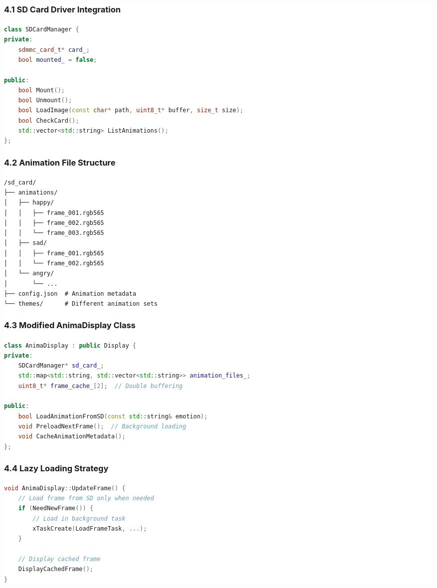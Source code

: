 ### 4.1 SD Card Driver Integration
```cpp
class SDCardManager {
private:
    sdmmc_card_t* card_;
    bool mounted_ = false;
    
public:
    bool Mount();
    bool Unmount();
    bool LoadImage(const char* path, uint8_t* buffer, size_t size);
    bool CheckCard();
    std::vector<std::string> ListAnimations();
};
```

### 4.2 Animation File Structure
```
/sd_card/
├── animations/
│   ├── happy/
│   │   ├── frame_001.rgb565
│   │   ├── frame_002.rgb565
│   │   └── frame_003.rgb565
│   ├── sad/
│   │   ├── frame_001.rgb565
│   │   └── frame_002.rgb565
│   └── angry/
│       └── ...
├── config.json  # Animation metadata
└── themes/      # Different animation sets
```

### 4.3 Modified AnimaDisplay Class
```cpp
class AnimaDisplay : public Display {
private:
    SDCardManager* sd_card_;
    std::map<std::string, std::vector<std::string>> animation_files_;
    uint8_t* frame_cache_[2];  // Double buffering
    
public:
    bool LoadAnimationFromSD(const std::string& emotion);
    void PreloadNextFrame();  // Background loading
    void CacheAnimationMetadata();
};
```

### 4.4 Lazy Loading Strategy
```cpp
void AnimaDisplay::UpdateFrame() {
    // Load frame from SD only when needed
    if (NeedNewFrame()) {
        // Load in background task
        xTaskCreate(LoadFrameTask, ...);
    }
    
    // Display cached frame
    DisplayCachedFrame();
}
```

